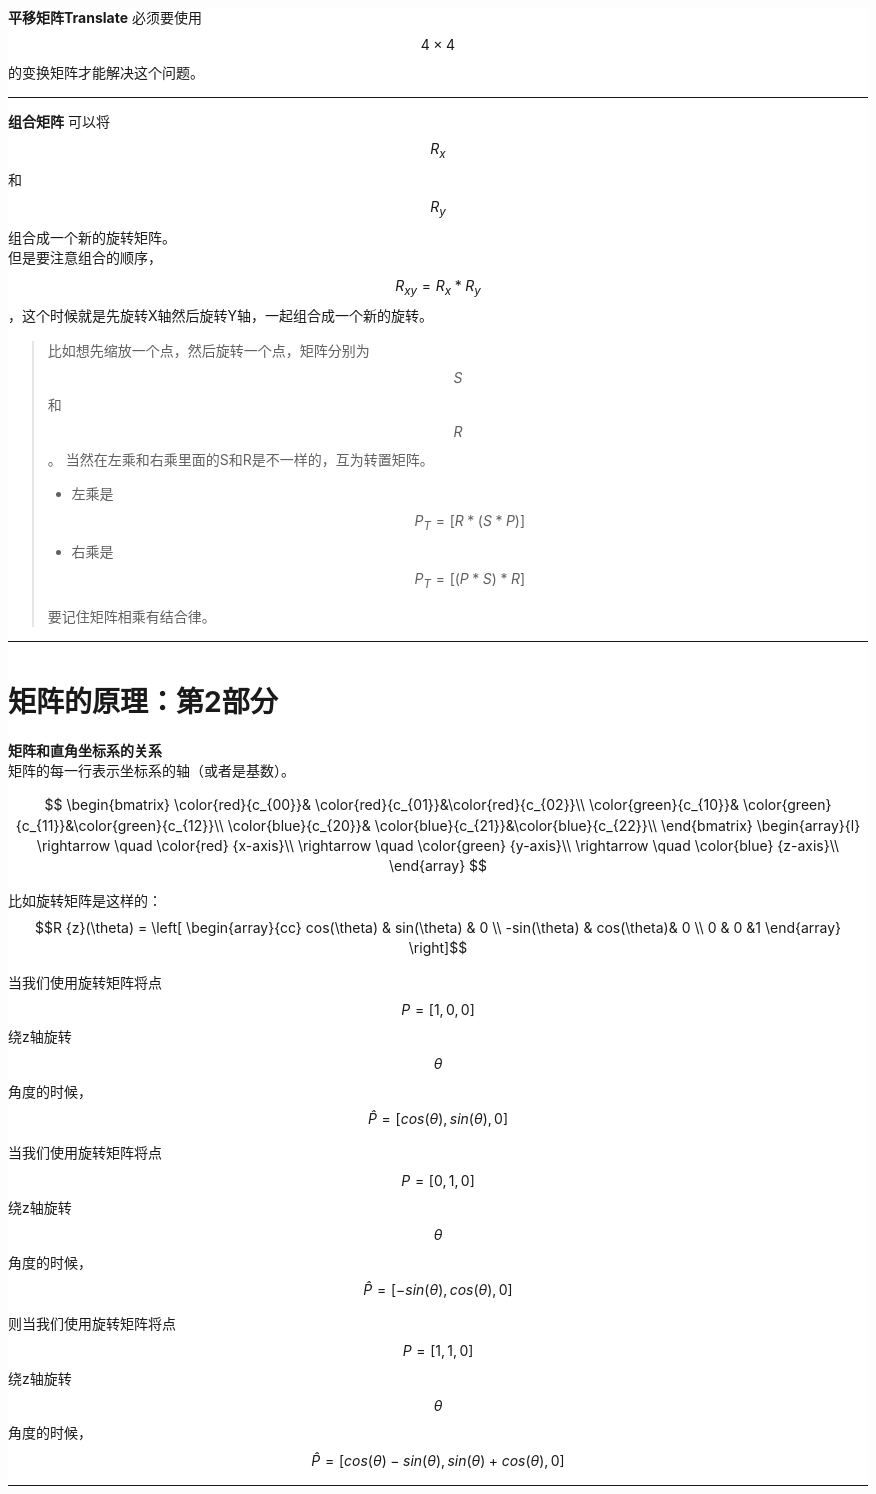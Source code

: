 
**平移矩阵Translate**
必须要使用$$4\times 4$$的变换矩阵才能解决这个问题。

---

**组合矩阵**
可以将$$R_{x}$$ 和 $$R_{y}$$ 组合成一个新的旋转矩阵。  
但是要注意组合的顺序，$$R_{xy} = R_{x} * R_{y}$$，这个时候就是先旋转X轴然后旋转Y轴，一起组合成一个新的旋转。

> 比如想先缩放一个点，然后旋转一个点，矩阵分别为$$S$$和$$R$$。
> 当然在左乘和右乘里面的S和R是不一样的，互为转置矩阵。
>
> * 左乘是 $$P_T = [R * (S * P)]$$
> * 右乘是 $$P_T = [(P * S) * R]$$
>
> 要记住矩阵相乘有结合律。

---

# 矩阵的原理：第2部分

**矩阵和直角坐标系的关系**  
矩阵的每一行表示坐标系的轴（或者是基数）。

$$
\begin{bmatrix}
\color{red}{c_{00}}& \color{red}{c_{01}}&\color{red}{c_{02}}\\
\color{green}{c_{10}}& \color{green}{c_{11}}&\color{green}{c_{12}}\\
\color{blue}{c_{20}}& \color{blue}{c_{21}}&\color{blue}{c_{22}}\\
\end{bmatrix}
\begin{array}{l}
\rightarrow \quad \color{red} {x-axis}\\
\rightarrow \quad \color{green} {y-axis}\\
\rightarrow \quad \color{blue} {z-axis}\\
\end{array}
$$

比如旋转矩阵是这样的：  
$$R {z}(\theta) =  
\left[  
\begin{array}{cc}  
cos(\theta) & sin(\theta) & 0 \\
-sin(\theta) & cos(\theta)& 0 \\
0 & 0 &1  
\end{array}  
\right]$$

当我们使用旋转矩阵将点 $$P=[1,0,0]$$ 绕z轴旋转 $$\theta$$ 角度的时候，$$\hat{P} = [cos(\theta),sin(\theta),0]$$

当我们使用旋转矩阵将点 $$P=[0,1,0]$$ 绕z轴旋转 $$\theta$$ 角度的时候，$$\hat{P} = [-sin(\theta),cos(\theta),0]$$

则当我们使用旋转矩阵将点 $$P=[1,1,0]$$ 绕z轴旋转 $$\theta$$ 角度的时候，$$\hat{P} = [cos(\theta)-sin(\theta),sin(\theta)+cos(\theta),0]$$

---